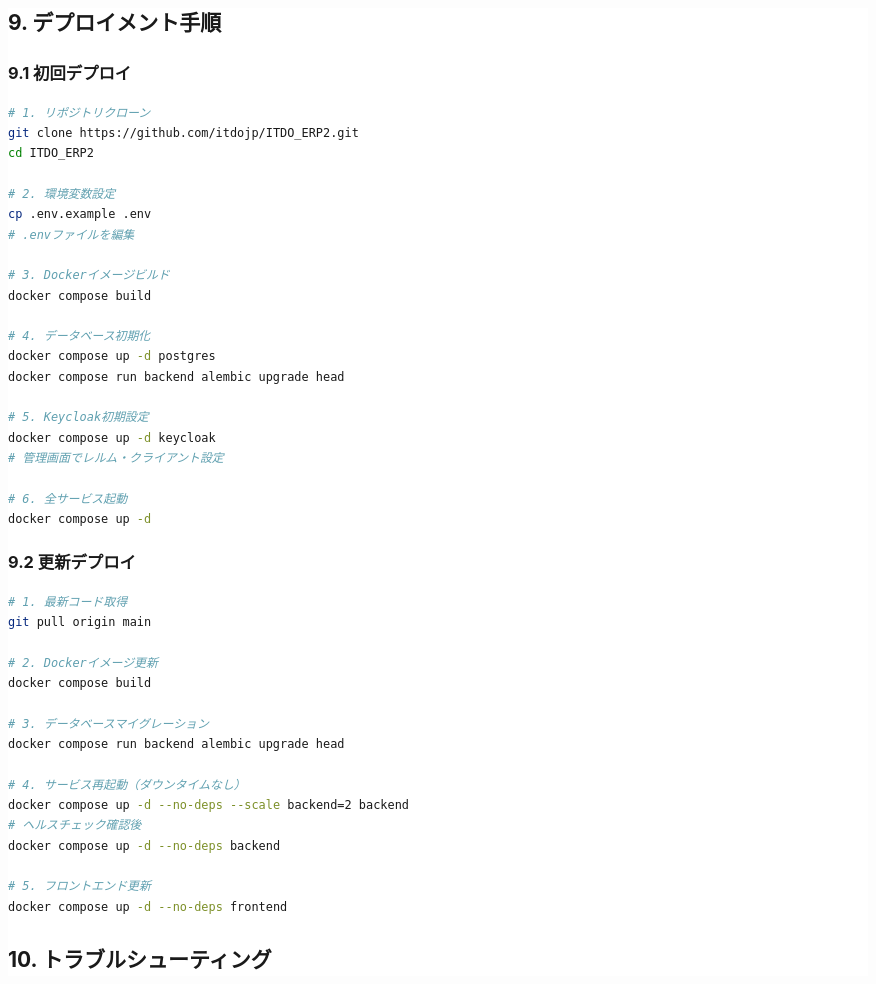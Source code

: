 ## 9. デプロイメント手順

### 9.1 初回デプロイ

```bash
# 1. リポジトリクローン
git clone https://github.com/itdojp/ITDO_ERP2.git
cd ITDO_ERP2

# 2. 環境変数設定
cp .env.example .env
# .envファイルを編集

# 3. Dockerイメージビルド
docker compose build

# 4. データベース初期化
docker compose up -d postgres
docker compose run backend alembic upgrade head

# 5. Keycloak初期設定
docker compose up -d keycloak
# 管理画面でレルム・クライアント設定

# 6. 全サービス起動
docker compose up -d
```

### 9.2 更新デプロイ

```bash
# 1. 最新コード取得
git pull origin main

# 2. Dockerイメージ更新
docker compose build

# 3. データベースマイグレーション
docker compose run backend alembic upgrade head

# 4. サービス再起動（ダウンタイムなし）
docker compose up -d --no-deps --scale backend=2 backend
# ヘルスチェック確認後
docker compose up -d --no-deps backend

# 5. フロントエンド更新
docker compose up -d --no-deps frontend
```

## 10. トラブルシューティング
